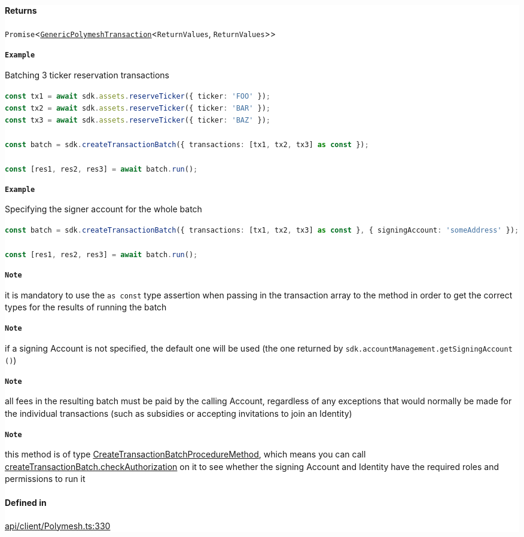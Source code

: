 #### Returns

`Promise`\<[`GenericPolymeshTransaction`](../../../../modules/API/Procedures/Types/Types.md#genericpolymeshtransaction)\<`ReturnValues`, `ReturnValues`\>\>

**`Example`**

Batching 3 ticker reservation transactions

```typescript
const tx1 = await sdk.assets.reserveTicker({ ticker: 'FOO' });
const tx2 = await sdk.assets.reserveTicker({ ticker: 'BAR' });
const tx3 = await sdk.assets.reserveTicker({ ticker: 'BAZ' });

const batch = sdk.createTransactionBatch({ transactions: [tx1, tx2, tx3] as const });

const [res1, res2, res3] = await batch.run();
```

**`Example`**

Specifying the signer account for the whole batch

```typescript
const batch = sdk.createTransactionBatch({ transactions: [tx1, tx2, tx3] as const }, { signingAccount: 'someAddress' });

const [res1, res2, res3] = await batch.run();
```

**`Note`**

it is mandatory to use the `as const` type assertion when passing in the transaction array to the method in order to get the correct types
  for the results of running the batch

**`Note`**

if a signing Account is not specified, the default one will be used (the one returned by `sdk.accountManagement.getSigningAccount()`)

**`Note`**

all fees in the resulting batch must be paid by the calling Account, regardless of any exceptions that would normally be made for
  the individual transactions (such as subsidies or accepting invitations to join an Identity)

**`Note`**

this method is of type [CreateTransactionBatchProcedureMethod](../../../../interfaces/API/Procedures/Types/CreateTransactionBatchProcedureMethod/CreateTransactionBatchProcedureMethod.md), which means you can call [createTransactionBatch.checkAuthorization](../../../../interfaces/API/Procedures/Types/CreateTransactionBatchProcedureMethod/CreateTransactionBatchProcedureMethod.md#checkauthorization)
  on it to see whether the signing Account and Identity have the required roles and permissions to run it

#### Defined in

[api/client/Polymesh.ts:330](https://github.com/PolymeshAssociation/polymesh-sdk/blob/88db4a911/src/api/client/Polymesh.ts#L330)
